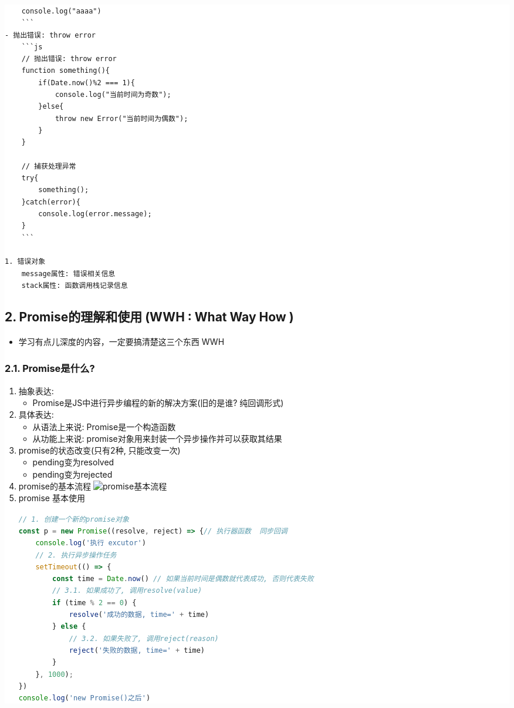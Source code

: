         console.log("aaaa")
        ```
    - 抛出错误: throw error
        ```js
        // 抛出错误: throw error
        function something(){
            if(Date.now()%2 === 1){
                console.log("当前时间为奇数");
            }else{
                throw new Error("当前时间为偶数");
            }
        }

        // 捕获处理异常
        try{
            something();
        }catch(error){
            console.log(error.message);
        }
        ```

    1. 错误对象
        message属性: 错误相关信息
        stack属性: 函数调用栈记录信息

## 2. Promise的理解和使用 (WWH : What Way How )
- 学习有点儿深度的内容，一定要搞清楚这三个东西 WWH

### 2.1. Promise是什么?
1. 抽象表达: 
    - Promise是JS中进行异步编程的新的解决方案(旧的是谁? 纯回调形式)
2. 具体表达:
    - 从语法上来说: Promise是一个构造函数
    - 从功能上来说: promise对象用来封装一个异步操作并可以获取其结果
3. promise的状态改变(只有2种, 只能改变一次)
    - pending变为resolved
    - pending变为rejected
4. promise的基本流程
![promise基本流程](http://vipkshttp1.wiz.cn/ks/share/resources/49c30824-dcdf-4bd0-af2a-708f490b44a1/92b8cbfb-a474-4859-943b-6048e9dc66f6/index_files/9b2b980e2959c4f996cafddb03fa5d4d.png)
5. promise 基本使用
    ```js
    // 1. 创建一个新的promise对象
    const p = new Promise((resolve, reject) => {// 执行器函数  同步回调
        console.log('执行 excutor')
        // 2. 执行异步操作任务
        setTimeout(() => {
            const time = Date.now() // 如果当前时间是偶数就代表成功, 否则代表失败
            // 3.1. 如果成功了, 调用resolve(value)
            if (time % 2 == 0) {
                resolve('成功的数据, time=' + time)
            } else {
                // 3.2. 如果失败了, 调用reject(reason)
                reject('失败的数据, time=' + time)
            }
        }, 1000);
    })
    console.log('new Promise()之后')
